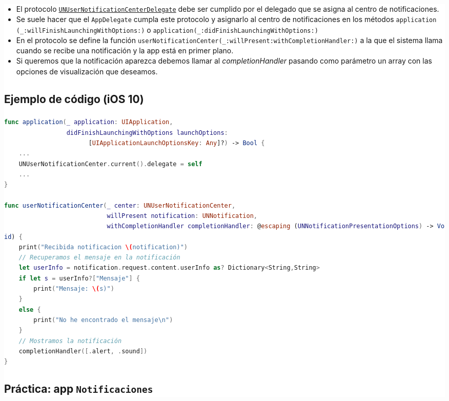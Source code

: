 - El protocolo
  [`UNUserNotificationCenterDelegate`](https://developer.apple.com/reference/usernotifications/unusernotificationcenterdelegate)
  debe ser cumplido por el delegado que se asigna al centro de
  notificaciones.
- Se suele hacer que el `AppDelegate` cumpla este protocolo y
  asignarlo al centro de notificaciones en los métodos
  `application(_:willFinishLaunchingWithOptions:)` o
  `application(_:didFinishLaunchingWithOptions:)`
- En el protocolo se define la función
  `userNotificationCenter(_:willPresent:withCompletionHandler:)` a la
  que el sistema llama cuando se recibe una notificación y la app está
  en primer plano.
- Si queremos que la notificación aparezca debemos llamar al
  _completionHandler_ pasando como parámetro un array con las opciones
  de visualización que deseamos.
  





## Ejemplo de código (iOS 10)

```swift
func application(_ application: UIApplication, 
                 didFinishLaunchingWithOptions launchOptions: 
                       [UIApplicationLaunchOptionsKey: Any]?) -> Bool {
    ...
    UNUserNotificationCenter.current().delegate = self
    ...
}

func userNotificationCenter(_ center: UNUserNotificationCenter, 
                            willPresent notification: UNNotification,
                            withCompletionHandler completionHandler: @escaping (UNNotificationPresentationOptions) -> Void) {
    print("Recibida notificacion \(notification)")
    // Recuperamos el mensaje en la notificación
    let userInfo = notification.request.content.userInfo as? Dictionary<String,String>
    if let s = userInfo?["Mensaje"] {
        print("Mensaje: \(s)")
    }
    else {
        print("No he encontrado el mensaje\n")
    }
    // Mostramos la notificación
    completionHandler([.alert, .sound])
}
```





## Práctica: app `Notificaciones`
